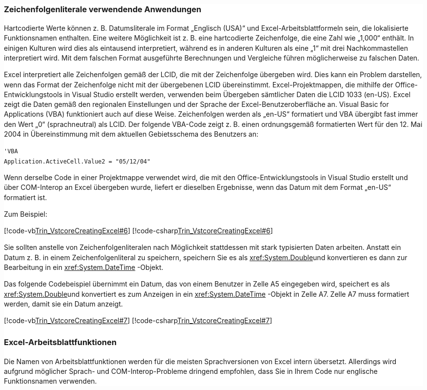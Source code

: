 ### <a name="applications-that-use-string-literals"></a>Zeichenfolgenliterale verwendende Anwendungen  
 Hartcodierte Werte können z. B. Datumsliterale im Format „Englisch (USA)“ und Excel-Arbeitsblattformeln sein, die lokalisierte Funktionsnamen enthalten. Eine weitere Möglichkeit ist z. B. eine hartcodierte Zeichenfolge, die eine Zahl wie „1,000“ enthält. In einigen Kulturen wird dies als eintausend interpretiert, während es in anderen Kulturen als eine „1“ mit drei Nachkommastellen interpretiert wird. Mit dem falschen Format ausgeführte Berechnungen und Vergleiche führen möglicherweise zu falschen Daten.  
  
 Excel interpretiert alle Zeichenfolgen gemäß der LCID, die mit der Zeichenfolge übergeben wird. Dies kann ein Problem darstellen, wenn das Format der Zeichenfolge nicht mit der übergebenen LCID übereinstimmt. Excel-Projektmappen, die mithilfe der Office-Entwicklungstools in Visual Studio erstellt werden, verwenden beim Übergeben sämtlicher Daten die LCID 1033 (en-US). Excel zeigt die Daten gemäß den regionalen Einstellungen und der Sprache der Excel-Benutzeroberfläche an. Visual Basic for Applications (VBA) funktioniert auch auf diese Weise. Zeichenfolgen werden als „en-US“ formatiert und VBA übergibt fast immer den Wert „0“ (sprachneutral) als LCID. Der folgende VBA-Code zeigt z. B. einen ordnungsgemäß formatierten Wert für den 12. Mai 2004 in Übereinstimmung mit dem aktuellen Gebietsschema des Benutzers an:  
  
```  
'VBA  
Application.ActiveCell.Value2 = "05/12/04"  
```  
  
 Wenn derselbe Code in einer Projektmappe verwendet wird, die mit den Office-Entwicklungstools in Visual Studio erstellt und über COM-Interop an Excel übergeben wurde, liefert er dieselben Ergebnisse, wenn das Datum mit dem Format „en-US“ formatiert ist.  
  
 Zum Beispiel:  
  
 [!code-vb[Trin_VstcoreCreatingExcel#6](../vsto/codesnippet/VisualBasic/Trin_VstcoreCreatingExcelVB/Sheet1.vb#6)]
 [!code-csharp[Trin_VstcoreCreatingExcel#6](../vsto/codesnippet/CSharp/Trin_VstcoreCreatingExcelCS/Sheet1.cs#6)]  
  
 Sie sollten anstelle von Zeichenfolgenliteralen nach Möglichkeit stattdessen mit stark typisierten Daten arbeiten. Anstatt ein Datum z. B. in einem Zeichenfolgenliteral zu speichern, speichern Sie es als <xref:System.Double>und konvertieren es dann zur Bearbeitung in ein <xref:System.DateTime> -Objekt.  
  
 Das folgende Codebeispiel übernimmt ein Datum, das von einem Benutzer in Zelle A5 eingegeben wird, speichert es als <xref:System.Double>und konvertiert es zum Anzeigen in ein <xref:System.DateTime> -Objekt in Zelle A7. Zelle A7 muss formatiert werden, damit sie ein Datum anzeigt.  
  
 [!code-vb[Trin_VstcoreCreatingExcel#7](../vsto/codesnippet/VisualBasic/Trin_VstcoreCreatingExcelVB/Sheet1.vb#7)]
 [!code-csharp[Trin_VstcoreCreatingExcel#7](../vsto/codesnippet/CSharp/Trin_VstcoreCreatingExcelCS/Sheet1.cs#7)]  
  
### <a name="excel-worksheet-functions"></a>Excel-Arbeitsblattfunktionen  
 Die Namen von Arbeitsblattfunktionen werden für die meisten Sprachversionen von Excel intern übersetzt. Allerdings wird aufgrund möglicher Sprach- und COM-Interop-Probleme dringend empfohlen, dass Sie in Ihrem Code nur englische Funktionsnamen verwenden.  
  